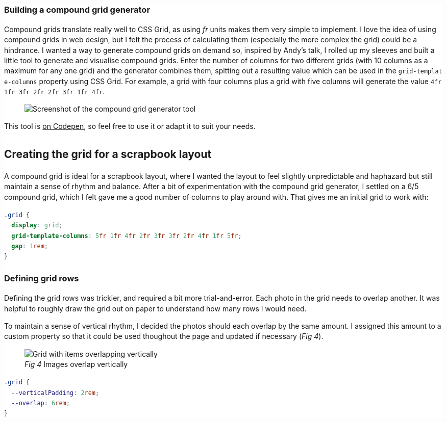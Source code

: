 ### Building a compound grid generator

Compound grids translate really well to CSS Grid, as using _fr_ units makes them very simple to implement. I love the idea of using compound grids in web design, but I felt the process of calculating them (especially the more complex the grid) could be a hindrance. I wanted a way to generate compound grids on demand so, inspired by Andy’s talk, I rolled up my sleeves and built a little tool to generate and visualise compound grids. Enter the number of columns for two different grids (with 10 columns as a maximum for any one grid) and the generator combines them, spitting out a resulting value which can be used in the `grid-template-columns` property using CSS Grid. For example, a grid with four columns plus a grid with five columns will generate the value `4fr 1fr 3fr 2fr 2fr 3fr 1fr 4fr`.

<figure>
  <img src="/building-a-scrapbook-layout_01.png" alt="Screenshot of the compound grid generator tool">
</figure>

This tool is [on Codepen](https://codepen.io/michellebarker/full/zYOMYWv), so feel free to use it or adapt it to suit your needs.

## Creating the grid for a scrapbook layout

A compound grid is ideal for a scrapbook layout, where I wanted the layout to feel slightly unpredictable and haphazard but still maintain a sense of rhythm and balance. After a bit of experimentation with the compound grid generator, I settled on a 6/5 compound grid, which I felt gave me a good number of columns to play around with. That gives me an initial grid to work with:

```css
.grid {
  display: grid;
  grid-template-columns: 5fr 1fr 4fr 2fr 3fr 3fr 2fr 4fr 1fr 5fr;
  gap: 1rem;
}
```

### Defining grid rows

Defining the grid rows was trickier, and required a bit more trial-and-error. Each photo in the grid needs to overlap another. It was helpful to roughly draw the grid out on paper to understand how many rows I would need.

To maintain a sense of vertical rhythm, I decided the photos should each overlap by the same amount. I assigned this amount to a custom property so that it could be used thoughout the page and updated if necessary (<em>Fig 4</em>).

<figure>
  <img src="/building-a-scrapbook-layout_05a.png" alt="Grid with items overlapping vertically">
	<figcaption><em>Fig 4</em> Images overlap vertically</figcaption>
</figure>

```css
.grid {
  --verticalPadding: 2rem;
  --overlap: 6rem;
}
```
